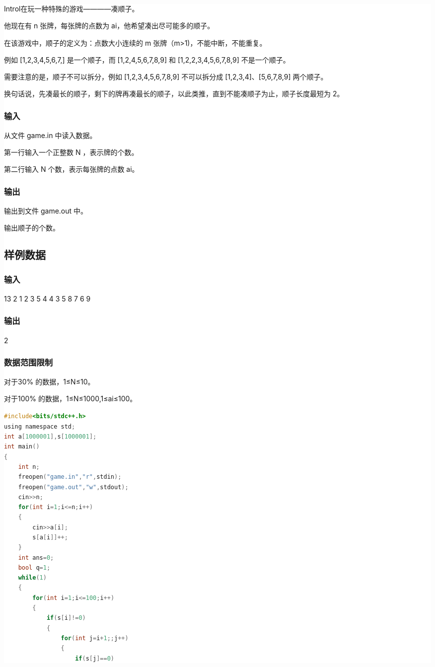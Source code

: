 Introl在玩一种特殊的游戏————凑顺子。

他现在有 n 张牌，每张牌的点数为 ai，他希望凑出尽可能多的顺子。

在该游戏中，顺子的定义为：点数大小连续的 m 张牌（m>1)，不能中断，不能重复。

例如 [1,2,3,4,5,6,7,] 是一个顺子，而 [1,2,4,5,6,7,8,9] 和 [1,2,2,3,4,5,6,7,8,9] 不是一个顺子。

需要注意的是，顺子不可以拆分，例如 [1,2,3,4,5,6,7,8,9] 不可以拆分成 [1,2,3,4]、[5,6,7,8,9] 两个顺子。

换句话说，先凑最长的顺子，剩下的牌再凑最长的顺子，以此类推，直到不能凑顺子为止，顺子长度最短为 2。

### 输入

从文件 game.in 中读入数据。

第一行输入一个正整数 N ，表示牌的个数。

第二行输入 N 个数，表示每张牌的点数 ai。

### 输出

输出到文件 game.out 中。

输出顺子的个数。

## 样例数据

### 输入 

13
2 1 2 3 5 4 4 3 5 8 7 6 9

### 输出 

2

### 数据范围限制

对于30% 的数据，1≤N≤10。

对于100% 的数据，1≤N≤1000,1≤ai≤100。
```c
#include<bits/stdc++.h>
using namespace std;
int a[1000001],s[1000001];
int main()
{
    int n;
    freopen("game.in","r",stdin);
    freopen("game.out","w",stdout);
    cin>>n;
    for(int i=1;i<=n;i++)
	{
        cin>>a[i];
        s[a[i]]++;
    }
    int ans=0;
    bool q=1;
    while(1)
	{
        for(int i=1;i<=100;i++)
		{
            if(s[i]!=0)
			{
                for(int j=i+1;;j++)
				{
                    if(s[j]==0)
```